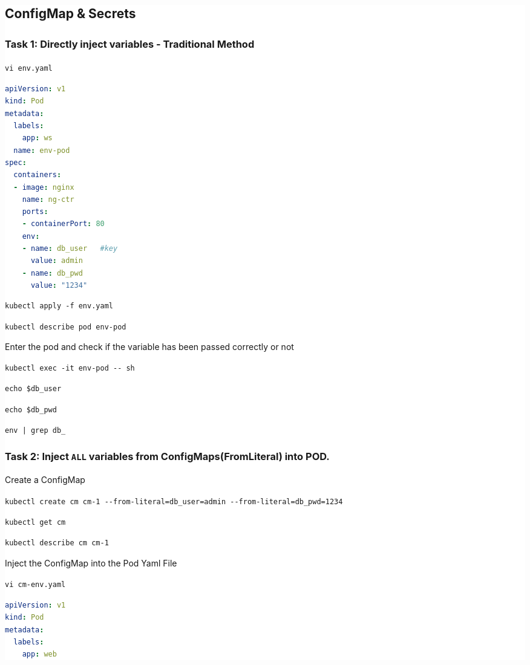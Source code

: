 ## ConfigMap & Secrets

### Task 1: Directly inject variables - Traditional Method
```
vi env.yaml
```
```yaml
apiVersion: v1
kind: Pod
metadata:
  labels:
    app: ws
  name: env-pod
spec:
  containers:
  - image: nginx
    name: ng-ctr
    ports:
    - containerPort: 80
    env:
    - name: db_user   #key
      value: admin
    - name: db_pwd
      value: "1234"
```
```
kubectl apply -f env.yaml
```
```
kubectl describe pod env-pod
```
Enter the pod and check if the variable has been passed correctly or not
```
kubectl exec -it env-pod -- sh
```
```
echo $db_user
```
```
echo $db_pwd
```
```
env | grep db_
```

### Task 2: Inject `ALL` variables from ConfigMaps(FromLiteral) into POD.
Create a ConfigMap
```
kubectl create cm cm-1 --from-literal=db_user=admin --from-literal=db_pwd=1234
```
```
kubectl get cm
```
```
kubectl describe cm cm-1
```
Inject the ConfigMap into the Pod Yaml File
```
vi cm-env.yaml
```
```yaml
apiVersion: v1
kind: Pod
metadata:
  labels:
    app: web
```